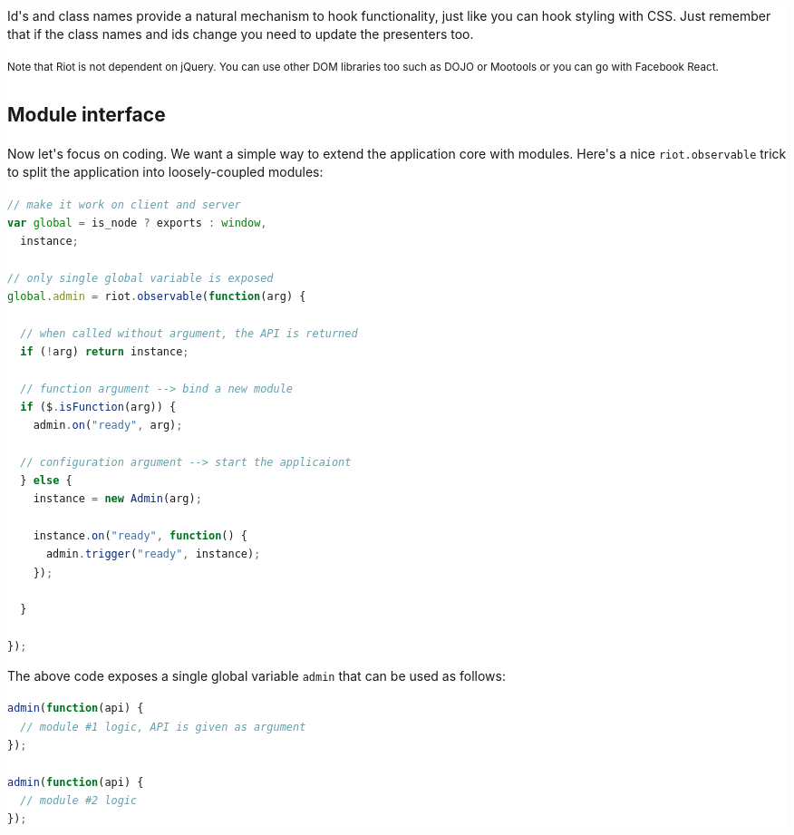 Id's and class names provide a natural mechanism to hook functionality, just like you can hook styling with CSS. Just remember that if the class names and ids change you need to update the presenters too.

<small>
Note that Riot is not dependent on jQuery. You can use other DOM libraries too such as DOJO or Mootools or you can go with Facebook React.
</small>

## Module interface

Now let's focus on coding. We want a simple way to extend the application core with modules. Here's a nice `riot.observable` trick to split the application into loosely-coupled modules:


``` javascript
// make it work on client and server
var global = is_node ? exports : window,
  instance;

// only single global variable is exposed
global.admin = riot.observable(function(arg) {

  // when called without argument, the API is returned
  if (!arg) return instance;

  // function argument --> bind a new module
  if ($.isFunction(arg)) {
    admin.on("ready", arg);

  // configuration argument --> start the applicaiont
  } else {
    instance = new Admin(arg);

    instance.on("ready", function() {
      admin.trigger("ready", instance);
    });

  }

});
```

The above code exposes a single global variable `admin` that can be used as follows:

``` javascript
admin(function(api) {
  // module #1 logic, API is given as argument
});

admin(function(api) {
  // module #2 logic
});
```

